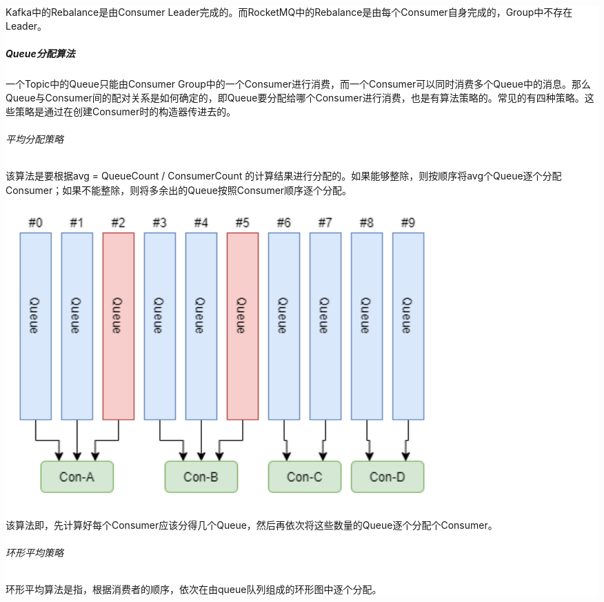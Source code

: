 Kafka中的Rebalance是由Consumer Leader完成的。而RocketMQ中的Rebalance是由每个Consumer自身完成的，Group中不存在Leader。

##### Queue分配算法

一个Topic中的Queue只能由Consumer Group中的一个Consumer进行消费，而一个Consumer可以同时消费多个Queue中的消息。那么Queue与Consumer间的配对关系是如何确定的，即Queue要分配给哪个Consumer进行消费，也是有算法策略的。常见的有四种策略。这些策略是通过在创建Consumer时的构造器传进去的。

###### 平均分配策略

该算法是要根据avg = QueueCount / ConsumerCount 的计算结果进行分配的。如果能够整除，则按顺序将avg个Queue逐个分配Consumer；如果不能整除，则将多余出的Queue按照Consumer顺序逐个分配。

![image-20220726151332290](assets/04-RocketMQ篇/image-20220726151332290.png)

该算法即，先计算好每个Consumer应该分得几个Queue，然后再依次将这些数量的Queue逐个分配个Consumer。

###### 环形平均策略

环形平均算法是指，根据消费者的顺序，依次在由queue队列组成的环形图中逐个分配。
